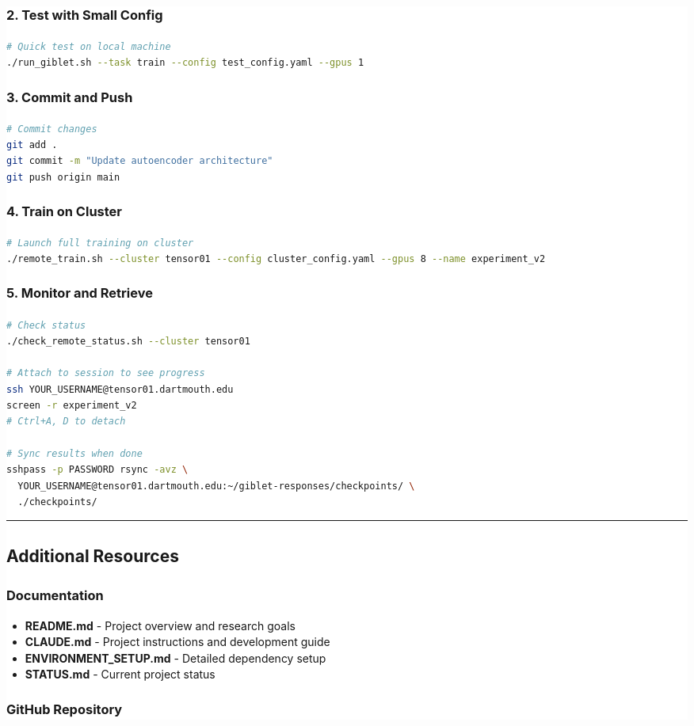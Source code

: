 ### 2. Test with Small Config

```bash
# Quick test on local machine
./run_giblet.sh --task train --config test_config.yaml --gpus 1
```

### 3. Commit and Push

```bash
# Commit changes
git add .
git commit -m "Update autoencoder architecture"
git push origin main
```

### 4. Train on Cluster

```bash
# Launch full training on cluster
./remote_train.sh --cluster tensor01 --config cluster_config.yaml --gpus 8 --name experiment_v2
```

### 5. Monitor and Retrieve

```bash
# Check status
./check_remote_status.sh --cluster tensor01

# Attach to session to see progress
ssh YOUR_USERNAME@tensor01.dartmouth.edu
screen -r experiment_v2
# Ctrl+A, D to detach

# Sync results when done
sshpass -p PASSWORD rsync -avz \
  YOUR_USERNAME@tensor01.dartmouth.edu:~/giblet-responses/checkpoints/ \
  ./checkpoints/
```

---

## Additional Resources

### Documentation

- **README.md** - Project overview and research goals
- **CLAUDE.md** - Project instructions and development guide
- **ENVIRONMENT_SETUP.md** - Detailed dependency setup
- **STATUS.md** - Current project status

### GitHub Repository
